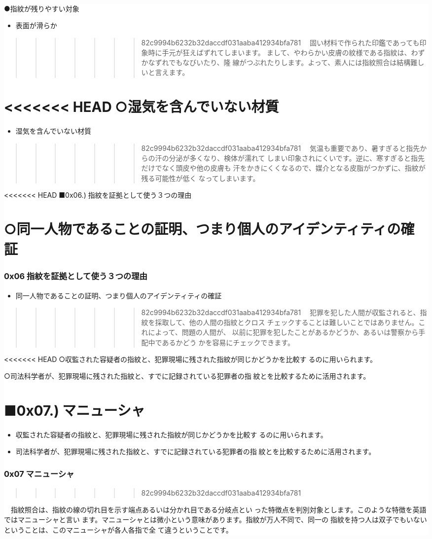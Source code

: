 ●指紋が残りやすい対象

- 表面が滑らか
>>>>>>> 82c9994b6232b32daccdf031aaba412934bfa781
　固い材料で作られた印鑑であっても印象時に手元が狂えばずれてしまいます。
まして、やわらかい皮膚の紋様である指紋は、わずかなずれでもなびいたり、隆
線がつぶれたりします。よって、素人には指紋照合は結構難しいと言えます。

<<<<<<< HEAD
○湿気を含んでいない材質
=======
- 湿気を含んでいない材質
>>>>>>> 82c9994b6232b32daccdf031aaba412934bfa781
　気温も重要であり、暑すぎると指先からの汗の分泌が多くなり、検体が濡れて
しまい印象されにくいです。逆に、寒すぎると指先だけでなく頭皮や他の皮膚も
汗をかきにくくなるので、媒介となる皮脂がつかずに、指紋が残る可能性が低く
なってしまいます。


<<<<<<< HEAD
■0x06.) 指紋を証拠として使う３つの理由

○同一人物であることの証明、つまり個人のアイデンティティの確証
=======
### 0x06 指紋を証拠として使う３つの理由

- 同一人物であることの証明、つまり個人のアイデンティティの確証
>>>>>>> 82c9994b6232b32daccdf031aaba412934bfa781
　犯罪を犯した人間が収監されると、指紋を採取して、他の人間の指紋とクロス
チェックすることは難しいことではありません。これによって、問題の人間が、
以前に犯罪を犯したことがあるかどうか、あるいは警察から手配中であるかどう
かを容易にチェックできます。 

<<<<<<< HEAD
○収監された容疑者の指紋と、犯罪現場に残された指紋が同じかどうかを比較す
るのに用いられます。

○司法科学者が、犯罪現場に残された指紋と、すでに記録されている犯罪者の指
紋とを比較するために活用されます。


■0x07.) マニューシャ
=======
- 収監された容疑者の指紋と、犯罪現場に残された指紋が同じかどうかを比較す
るのに用いられます。

- 司法科学者が、犯罪現場に残された指紋と、すでに記録されている犯罪者の指
紋とを比較するために活用されます。


### 0x07 マニューシャ
>>>>>>> 82c9994b6232b32daccdf031aaba412934bfa781

　指紋照合は、指紋の線の切れ目を示す端点あるいは分かれ目である分岐点とい
った特徴点を判別対象とします。このような特徴を英語ではマニューシャと言い
ます。マニューシャとは微小という意味があります。指紋が万人不同で、同一の
指紋を持つ人は双子でもいないということは、このマニューシャが各人各指で全
て違うということです。
